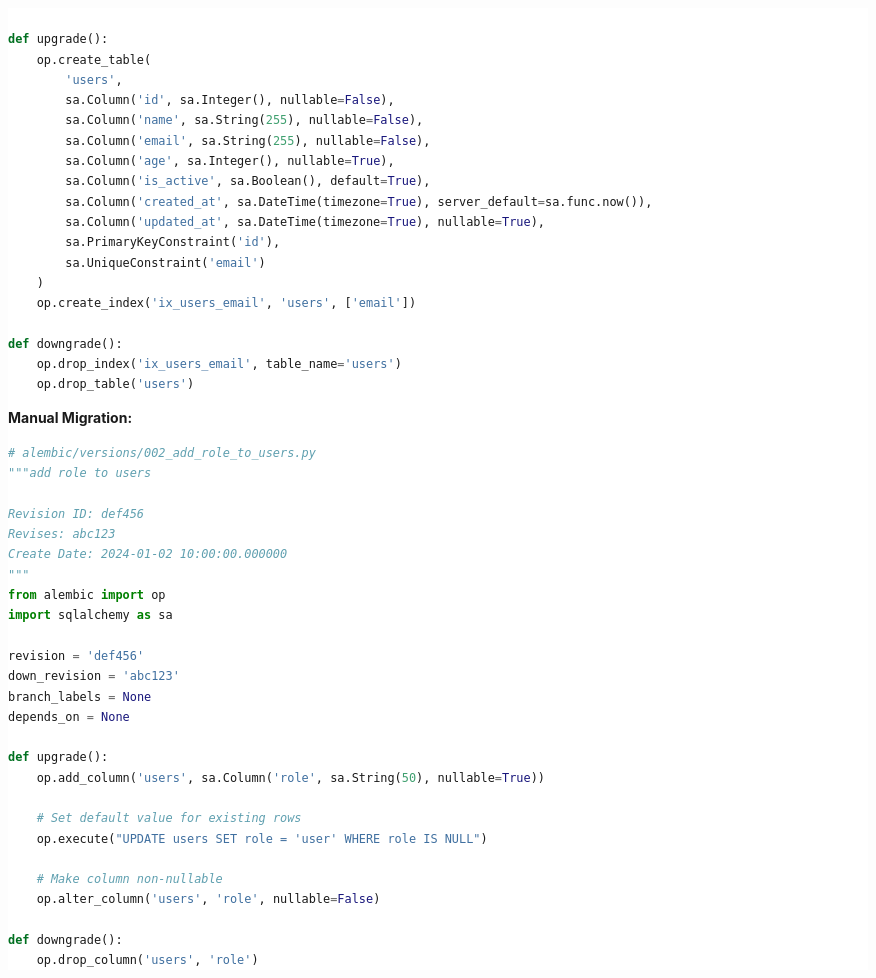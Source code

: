 ```python

def upgrade():
    op.create_table(
        'users',
        sa.Column('id', sa.Integer(), nullable=False),
        sa.Column('name', sa.String(255), nullable=False),
        sa.Column('email', sa.String(255), nullable=False),
        sa.Column('age', sa.Integer(), nullable=True),
        sa.Column('is_active', sa.Boolean(), default=True),
        sa.Column('created_at', sa.DateTime(timezone=True), server_default=sa.func.now()),
        sa.Column('updated_at', sa.DateTime(timezone=True), nullable=True),
        sa.PrimaryKeyConstraint('id'),
        sa.UniqueConstraint('email')
    )
    op.create_index('ix_users_email', 'users', ['email'])

def downgrade():
    op.drop_index('ix_users_email', table_name='users')
    op.drop_table('users')
```

**Manual Migration:**

```python
# alembic/versions/002_add_role_to_users.py
"""add role to users

Revision ID: def456
Revises: abc123
Create Date: 2024-01-02 10:00:00.000000
"""
from alembic import op
import sqlalchemy as sa

revision = 'def456'
down_revision = 'abc123'
branch_labels = None
depends_on = None

def upgrade():
    op.add_column('users', sa.Column('role', sa.String(50), nullable=True))

    # Set default value for existing rows
    op.execute("UPDATE users SET role = 'user' WHERE role IS NULL")

    # Make column non-nullable
    op.alter_column('users', 'role', nullable=False)

def downgrade():
    op.drop_column('users', 'role')
```
